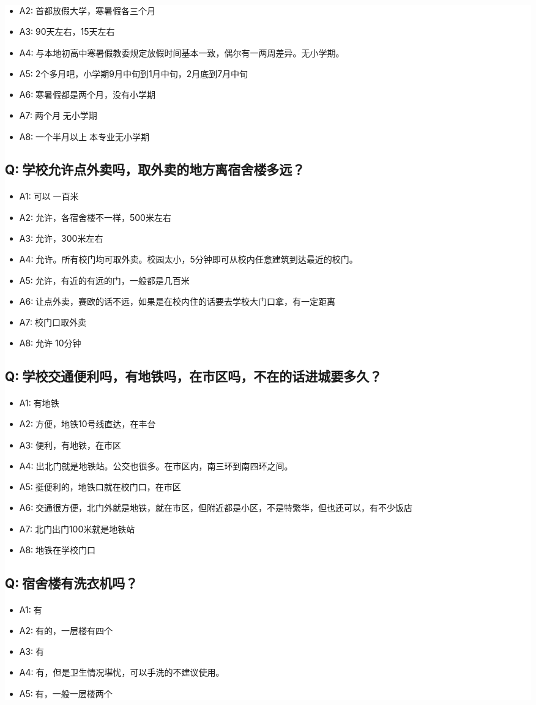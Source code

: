 - A2: 首都放假大学，寒暑假各三个月

- A3: 90天左右，15天左右

- A4: 与本地初高中寒暑假教委规定放假时间基本一致，偶尔有一两周差异。无小学期。

- A5: 2个多月吧，小学期9月中旬到1月中旬，2月底到7月中旬

- A6: 寒暑假都是两个月，没有小学期

- A7: 两个月 无小学期

- A8: 一个半月以上 本专业无小学期

## Q: 学校允许点外卖吗，取外卖的地方离宿舍楼多远？

- A1: 可以 一百米

- A2: 允许，各宿舍楼不一样，500米左右

- A3: 允许，300米左右

- A4: 允许。所有校门均可取外卖。校园太小，5分钟即可从校内任意建筑到达最近的校门。

- A5: 允许，有近的有远的门，一般都是几百米

- A6: 让点外卖，赛欧的话不远，如果是在校内住的话要去学校大门口拿，有一定距离

- A7: 校门口取外卖

- A8: 允许 10分钟

## Q: 学校交通便利吗，有地铁吗，在市区吗，不在的话进城要多久？

- A1: 有地铁

- A2: 方便，地铁10号线直达，在丰台

- A3: 便利，有地铁，在市区

- A4: 出北门就是地铁站。公交也很多。在市区内，南三环到南四环之间。

- A5: 挺便利的，地铁口就在校门口，在市区

- A6: 交通很方便，北门外就是地铁，就在市区，但附近都是小区，不是特繁华，但也还可以，有不少饭店

- A7: 北门出门100米就是地铁站

- A8: 地铁在学校门口

## Q: 宿舍楼有洗衣机吗？

- A1: 有

- A2: 有的，一层楼有四个

- A3: 有

- A4: 有，但是卫生情况堪忧，可以手洗的不建议使用。

- A5: 有，一般一层楼两个

